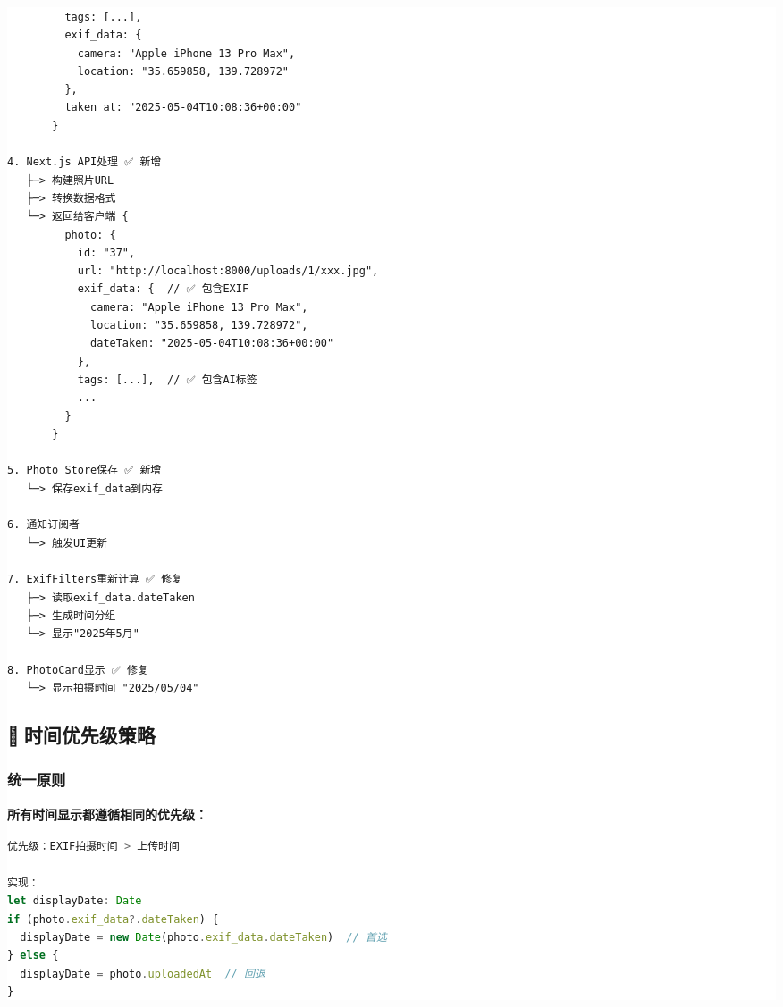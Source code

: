 ```
         tags: [...],
         exif_data: {
           camera: "Apple iPhone 13 Pro Max",
           location: "35.659858, 139.728972"
         },
         taken_at: "2025-05-04T10:08:36+00:00"
       }

4. Next.js API处理 ✅ 新增
   ├─> 构建照片URL
   ├─> 转换数据格式
   └─> 返回给客户端 {
         photo: {
           id: "37",
           url: "http://localhost:8000/uploads/1/xxx.jpg",
           exif_data: {  // ✅ 包含EXIF
             camera: "Apple iPhone 13 Pro Max",
             location: "35.659858, 139.728972",
             dateTaken: "2025-05-04T10:08:36+00:00"
           },
           tags: [...],  // ✅ 包含AI标签
           ...
         }
       }

5. Photo Store保存 ✅ 新增
   └─> 保存exif_data到内存
   
6. 通知订阅者
   └─> 触发UI更新

7. ExifFilters重新计算 ✅ 修复
   ├─> 读取exif_data.dateTaken
   ├─> 生成时间分组
   └─> 显示"2025年5月"

8. PhotoCard显示 ✅ 修复
   └─> 显示拍摄时间 "2025/05/04"
```

## 🎯 时间优先级策略

### 统一原则

**所有时间显示都遵循相同的优先级：**

```typescript
优先级：EXIF拍摄时间 > 上传时间

实现：
let displayDate: Date
if (photo.exif_data?.dateTaken) {
  displayDate = new Date(photo.exif_data.dateTaken)  // 首选
} else {
  displayDate = photo.uploadedAt  // 回退
}
```
